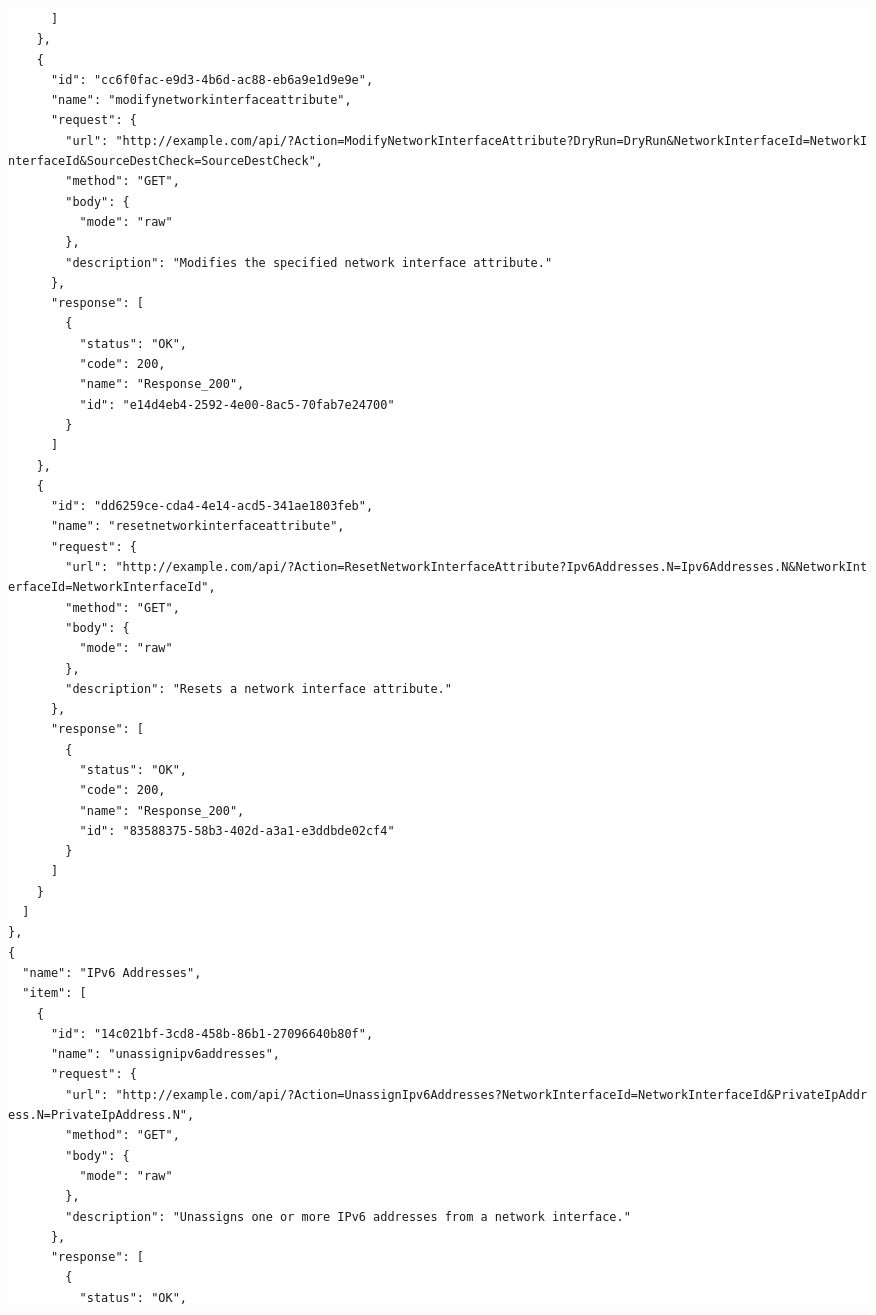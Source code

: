           ]
        },
        {
          "id": "cc6f0fac-e9d3-4b6d-ac88-eb6a9e1d9e9e",
          "name": "modifynetworkinterfaceattribute",
          "request": {
            "url": "http://example.com/api/?Action=ModifyNetworkInterfaceAttribute?DryRun=DryRun&NetworkInterfaceId=NetworkInterfaceId&SourceDestCheck=SourceDestCheck",
            "method": "GET",
            "body": {
              "mode": "raw"
            },
            "description": "Modifies the specified network interface attribute."
          },
          "response": [
            {
              "status": "OK",
              "code": 200,
              "name": "Response_200",
              "id": "e14d4eb4-2592-4e00-8ac5-70fab7e24700"
            }
          ]
        },
        {
          "id": "dd6259ce-cda4-4e14-acd5-341ae1803feb",
          "name": "resetnetworkinterfaceattribute",
          "request": {
            "url": "http://example.com/api/?Action=ResetNetworkInterfaceAttribute?Ipv6Addresses.N=Ipv6Addresses.N&NetworkInterfaceId=NetworkInterfaceId",
            "method": "GET",
            "body": {
              "mode": "raw"
            },
            "description": "Resets a network interface attribute."
          },
          "response": [
            {
              "status": "OK",
              "code": 200,
              "name": "Response_200",
              "id": "83588375-58b3-402d-a3a1-e3ddbde02cf4"
            }
          ]
        }
      ]
    },
    {
      "name": "IPv6 Addresses",
      "item": [
        {
          "id": "14c021bf-3cd8-458b-86b1-27096640b80f",
          "name": "unassignipv6addresses",
          "request": {
            "url": "http://example.com/api/?Action=UnassignIpv6Addresses?NetworkInterfaceId=NetworkInterfaceId&PrivateIpAddress.N=PrivateIpAddress.N",
            "method": "GET",
            "body": {
              "mode": "raw"
            },
            "description": "Unassigns one or more IPv6 addresses from a network interface."
          },
          "response": [
            {
              "status": "OK",